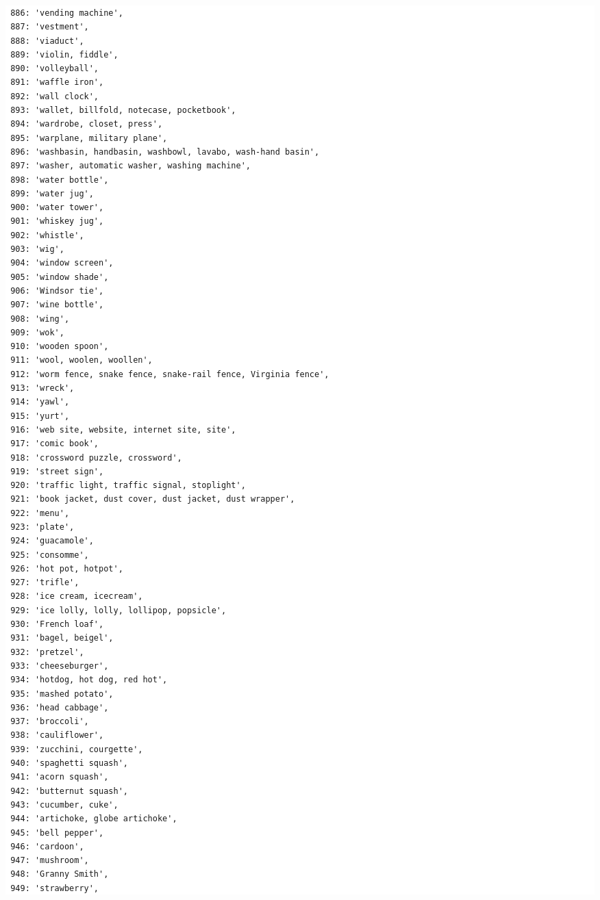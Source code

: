      886: 'vending machine',
     887: 'vestment',
     888: 'viaduct',
     889: 'violin, fiddle',
     890: 'volleyball',
     891: 'waffle iron',
     892: 'wall clock',
     893: 'wallet, billfold, notecase, pocketbook',
     894: 'wardrobe, closet, press',
     895: 'warplane, military plane',
     896: 'washbasin, handbasin, washbowl, lavabo, wash-hand basin',
     897: 'washer, automatic washer, washing machine',
     898: 'water bottle',
     899: 'water jug',
     900: 'water tower',
     901: 'whiskey jug',
     902: 'whistle',
     903: 'wig',
     904: 'window screen',
     905: 'window shade',
     906: 'Windsor tie',
     907: 'wine bottle',
     908: 'wing',
     909: 'wok',
     910: 'wooden spoon',
     911: 'wool, woolen, woollen',
     912: 'worm fence, snake fence, snake-rail fence, Virginia fence',
     913: 'wreck',
     914: 'yawl',
     915: 'yurt',
     916: 'web site, website, internet site, site',
     917: 'comic book',
     918: 'crossword puzzle, crossword',
     919: 'street sign',
     920: 'traffic light, traffic signal, stoplight',
     921: 'book jacket, dust cover, dust jacket, dust wrapper',
     922: 'menu',
     923: 'plate',
     924: 'guacamole',
     925: 'consomme',
     926: 'hot pot, hotpot',
     927: 'trifle',
     928: 'ice cream, icecream',
     929: 'ice lolly, lolly, lollipop, popsicle',
     930: 'French loaf',
     931: 'bagel, beigel',
     932: 'pretzel',
     933: 'cheeseburger',
     934: 'hotdog, hot dog, red hot',
     935: 'mashed potato',
     936: 'head cabbage',
     937: 'broccoli',
     938: 'cauliflower',
     939: 'zucchini, courgette',
     940: 'spaghetti squash',
     941: 'acorn squash',
     942: 'butternut squash',
     943: 'cucumber, cuke',
     944: 'artichoke, globe artichoke',
     945: 'bell pepper',
     946: 'cardoon',
     947: 'mushroom',
     948: 'Granny Smith',
     949: 'strawberry',